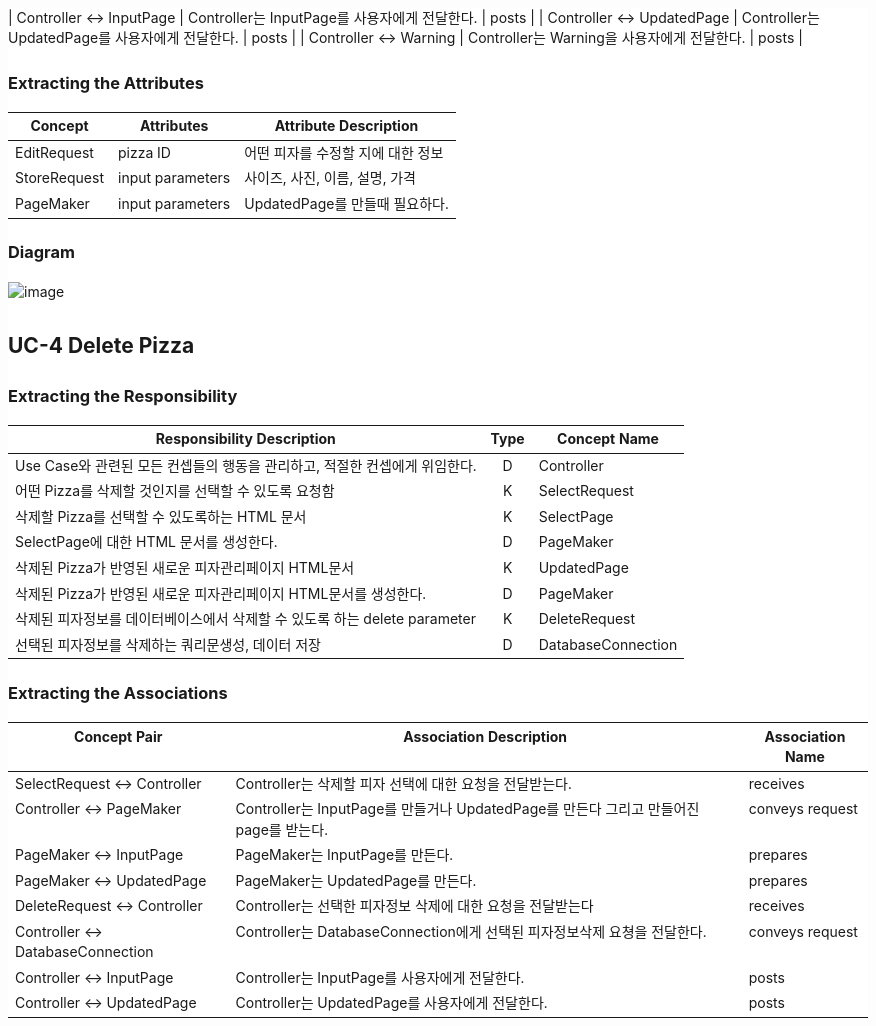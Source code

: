 | Controller ↔ InputPage          | Controller는 InputPage를 사용자에게 전달한다.                  | posts           |
| Controller ↔ UpdatedPage        | Controller는 UpdatedPage를 사용자에게 전달한다.                | posts           |
| Controller ↔ Warning            | Controller는 Warning을 사용자에게 전달한다.  | posts |


### Extracting the Attributes

| Concept       | Attributes        | Attribute Description                   |
| ------------- | ----------------- | --------------------------------------- |
| EditRequest   | pizza ID          | 어떤 피자를 수정할 지에 대한 정보        |
| StoreRequest  | input parameters  | 사이즈, 사진, 이름, 설명, 가격          |
| PageMaker     | input parameters  | UpdatedPage를 만들때 필요하다.          |

  
### Diagram    
![image](https://user-images.githubusercontent.com/37579661/115994971-3ee9d280-a614-11eb-843e-a5ae68b8e9f8.png)

  

## UC-4 Delete Pizza
### Extracting the Responsibility

| Responsibility Description                                   | Type | Concept Name        |
| ------------------------------------------------------------ | :--: | ------------------- |
| Use Case와 관련된 모든 컨셉들의 행동을 관리하고, 적절한 컨셉에게 위임한다. |  D   | Controller          |
| 어떤 Pizza를 삭제할 것인지를 선택할 수 있도록 요청함                  |  K   | SelectRequest       |
| 삭제할 Pizza를 선택할 수 있도록하는 HTML 문서 |  K  | SelectPage |
| SelectPage에 대한 HTML 문서를 생성한다.       |  D   | PageMaker           |
| 삭제된 Pizza가 반영된 새로운 피자관리페이지 HTML문서 | K    | UpdatedPage        |
| 삭제된 Pizza가 반영된 새로운 피자관리페이지 HTML문서를 생성한다.    | D    | PageMaker    |
| 삭제된 피자정보를 데이터베이스에서 삭제할 수 있도록 하는 delete parameter      | K    | DeleteRequest |
| 선택된 피자정보를 삭제하는 쿼리문생성, 데이터 저장    |  D   | DatabaseConnection  |

### Extracting the Associations

| Concept Pair                    | Association Description                                      | Association Name |
| ------------------------------- | ------------------------------------------------------------ | ---------------- |
| SelectRequest ↔ Controller      | Controller는 삭제할 피자 선택에 대한 요청을 전달받는다.       | receives         |
| Controller ↔ PageMaker          | Controller는 InputPage를 만들거나 UpdatedPage를 만든다 그리고 만들어진 page를 받는다. | conveys request |
| PageMaker  ↔ InputPage          | PageMaker는 InputPage를 만든다.                               | prepares        |
| PageMaker  ↔ UpdatedPage        | PageMaker는 UpdatedPage를 만든다.                             | prepares        |
| DeleteRequest ↔ Controller      | Controller는 선택한 피자정보 삭제에 대한 요청을 전달받는다     | receives        | 
| Controller ↔ DatabaseConnection | Controller는 DatabaseConnection에게 선택된 피자정보삭제 요쳥을 전달한다.       | conveys request  |
| Controller ↔ InputPage          | Controller는 InputPage를 사용자에게 전달한다.                  | posts           |
| Controller ↔ UpdatedPage        | Controller는 UpdatedPage를 사용자에게 전달한다.                | posts           |
